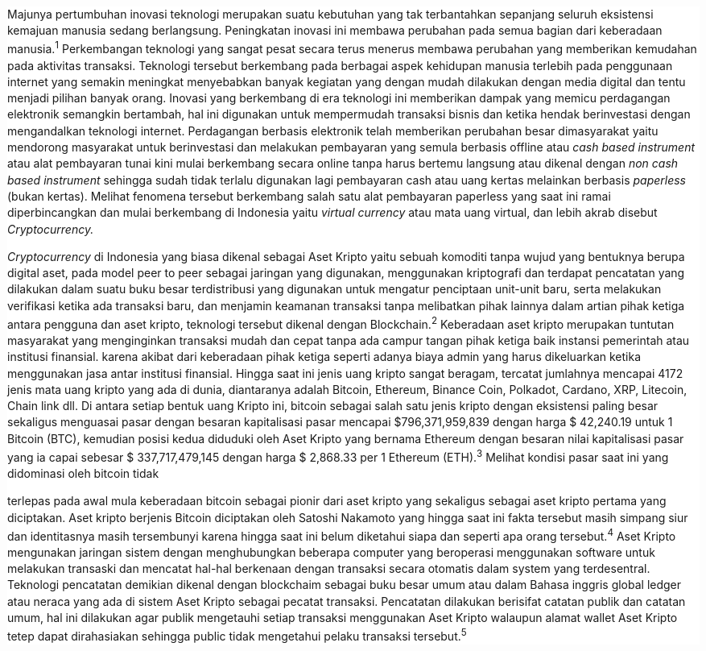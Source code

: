 <p><span class="font3">Majunya pertumbuhan inovasi teknologi merupakan suatu kebutuhan yang tak terbantahkan sepanjang seluruh eksistensi kemajuan manusia sedang berlangsung. Peningkatan inovasi ini membawa perubahan pada semua bagian dari keberadaan manusia.<sup>1</sup> Perkembangan teknologi yang sangat pesat secara terus menerus membawa perubahan yang memberikan kemudahan pada aktivitas transaksi. Teknologi tersebut berkembang pada berbagai aspek kehidupan manusia terlebih pada penggunaan internet yang semakin meningkat menyebabkan banyak kegiatan yang dengan mudah dilakukan dengan media digital dan tentu menjadi pilihan banyak orang. Inovasi yang berkembang di era teknologi ini memberikan dampak yang memicu perdagangan elektronik semangkin bertambah, hal ini digunakan untuk mempermudah transaksi bisnis dan ketika hendak berinvestasi dengan mengandalkan teknologi internet. Perdagangan berbasis elektronik telah memberikan perubahan besar dimasyarakat yaitu mendorong masyarakat untuk berinvestasi dan melakukan pembayaran yang semula berbasis offline atau </span><span class="font3" style="font-style:italic;">cash based instrument</span><span class="font3"> atau alat pembayaran tunai kini mulai berkembang secara online tanpa harus bertemu langsung atau dikenal dengan </span><span class="font3" style="font-style:italic;">non cash based instrument</span><span class="font3"> sehingga sudah tidak terlalu digunakan lagi pembayaran cash atau uang kertas melainkan berbasis </span><span class="font3" style="font-style:italic;">paperless</span><span class="font3"> (bukan kertas). Melihat fenomena tersebut berkembang salah satu alat pembayaran paperless yang saat ini ramai diperbincangkan dan mulai berkembang di Indonesia yaitu </span><span class="font3" style="font-style:italic;">virtual currency</span><span class="font3"> atau mata uang virtual, dan lebih akrab disebut </span><span class="font3" style="font-style:italic;">Cryptocurrency.</span></p>
<p><span class="font3" style="font-style:italic;">Cryptocurrency</span><span class="font3"> di Indonesia yang biasa dikenal sebagai Aset Kripto yaitu sebuah komoditi tanpa wujud yang bentuknya berupa digital aset, pada model peer to peer sebagai jaringan yang digunakan, menggunakan kriptografi dan terdapat pencatatan yang dilakukan dalam suatu buku besar terdistribusi yang digunakan untuk mengatur penciptaan unit-unit baru, serta melakukan verifikasi ketika ada transaksi baru, dan menjamin keamanan transaksi tanpa melibatkan pihak lainnya dalam artian pihak ketiga antara pengguna dan aset kripto, teknologi tersebut dikenal dengan Blockchain.<sup>2</sup> Keberadaan aset kripto merupakan tuntutan masyarakat yang menginginkan transaksi mudah dan cepat tanpa ada campur tangan pihak ketiga baik instansi pemerintah atau institusi finansial. karena akibat dari keberadaan pihak ketiga seperti adanya biaya admin yang harus dikeluarkan ketika menggunakan jasa antar institusi finansial. Hingga saat ini jenis uang kripto sangat beragam, tercatat jumlahnya mencapai 4172 jenis mata uang kripto yang ada di dunia, diantaranya adalah Bitcoin, Ethereum, Binance Coin, Polkadot, Cardano, XRP, Litecoin, Chain link dll. Di antara setiap bentuk uang Kripto ini, bitcoin sebagai salah satu jenis kripto dengan eksistensi paling besar sekaligus menguasai pasar dengan besaran kapitalisasi pasar mencapai $796,371,959,839 dengan harga </span><span class="font1">$ 42,240.19 </span><span class="font3">untuk 1 Bitcoin (BTC), kemudian posisi kedua diduduki oleh Aset Kripto yang bernama Ethereum dengan besaran nilai kapitalisasi pasar yang ia capai sebesar $ 337,717,479,145 dengan harga $ 2,868.33 per 1 Ethereum (ETH).<sup>3</sup> Melihat kondisi pasar saat ini yang didominasi oleh bitcoin tidak</span></p>
<p><span class="font3">terlepas pada awal mula keberadaan bitcoin sebagai pionir dari aset kripto yang sekaligus sebagai aset kripto pertama yang diciptakan. Aset kripto berjenis Bitcoin diciptakan oleh Satoshi Nakamoto yang hingga saat ini fakta tersebut masih simpang siur dan identitasnya masih tersembunyi karena hingga saat ini belum diketahui siapa dan seperti apa orang tersebut.<sup>4</sup> Aset Kripto mengunakan jaringan sistem dengan menghubungkan beberapa computer yang beroperasi menggunakan software untuk melakukan transaski dan mencatat hal-hal berkenaan dengan transaksi secara otomatis dalam system yang terdesentral. Teknologi pencatatan demikian dikenal dengan blockchaim sebagai buku besar umum atau dalam Bahasa inggris global ledger atau neraca yang ada di sistem Aset Kripto sebagai pecatat transaksi. Pencatatan dilakukan berisifat catatan publik dan catatan umum, hal ini dilakukan agar publik mengetauhi setiap transaksi menggunakan Aset Kripto walaupun alamat wallet Aset Kripto tetep dapat dirahasiakan sehingga public tidak mengetahui pelaku transaksi tersebut.<sup>5</sup></span></p>